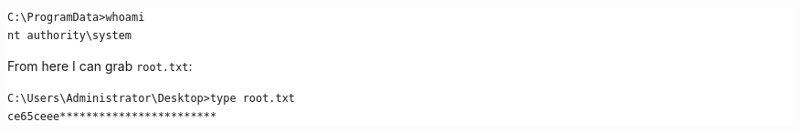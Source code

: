     C:\ProgramData>whoami
    nt authority\system



From here I can grab `root.txt`:



    C:\Users\Administrator\Desktop>type root.txt
    ce65ceee************************







